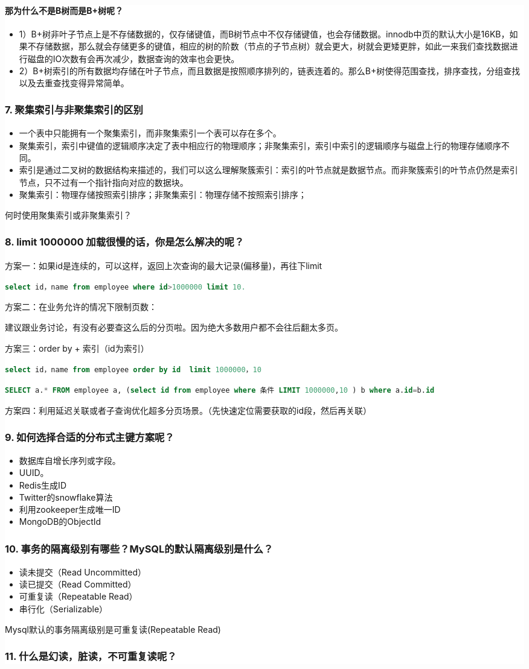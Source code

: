 #### 那为什么不是B树而是B+树呢？

* 1）B+树非叶子节点上是不存储数据的，仅存储键值，而B树节点中不仅存储键值，也会存储数据。innodb中页的默认大小是16KB，如果不存储数据，那么就会存储更多的键值，相应的树的阶数（节点的子节点树）就会更大，树就会更矮更胖，如此一来我们查找数据进行磁盘的IO次数有会再次减少，数据查询的效率也会更快。
* 2）B+树索引的所有数据均存储在叶子节点，而且数据是按照顺序排列的，链表连着的。那么B+树使得范围查找，排序查找，分组查找以及去重查找变得异常简单。

### 7. 聚集索引与非聚集索引的区别

* 一个表中只能拥有一个聚集索引，而非聚集索引一个表可以存在多个。
* 聚集索引，索引中键值的逻辑顺序决定了表中相应行的物理顺序；非聚集索引，索引中索引的逻辑顺序与磁盘上行的物理存储顺序不同。
* 索引是通过二叉树的数据结构来描述的，我们可以这么理解聚簇索引：索引的叶节点就是数据节点。而非聚簇索引的叶节点仍然是索引节点，只不过有一个指针指向对应的数据块。
* 聚集索引：物理存储按照索引排序；非聚集索引：物理存储不按照索引排序；

何时使用聚集索引或非聚集索引？

### 8. limit 1000000 加载很慢的话，你是怎么解决的呢？

方案一：如果id是连续的，可以这样，返回上次查询的最大记录(偏移量)，再往下limit

```sql
select id，name from employee where id>1000000 limit 10.
```

方案二：在业务允许的情况下限制页数：

建议跟业务讨论，有没有必要查这么后的分页啦。因为绝大多数用户都不会往后翻太多页。

方案三：order by + 索引（id为索引）

```sql
select id，name from employee order by id  limit 1000000，10
```

```sql
SELECT a.* FROM employee a, (select id from employee where 条件 LIMIT 1000000,10 ) b where a.id=b.id
```

方案四：利用延迟关联或者子查询优化超多分页场景。（先快速定位需要获取的id段，然后再关联）

### 9. 如何选择合适的分布式主键方案呢？

* 数据库自增长序列或字段。
* UUID。
* Redis生成ID
* Twitter的snowflake算法
* 利用zookeeper生成唯一ID
* MongoDB的ObjectId

### 10. 事务的隔离级别有哪些？MySQL的默认隔离级别是什么？

* 读未提交（Read Uncommitted）
* 读已提交（Read Committed）
* 可重复读（Repeatable Read）
* 串行化（Serializable）

Mysql默认的事务隔离级别是可重复读(Repeatable Read)

### 11. 什么是幻读，脏读，不可重复读呢？
